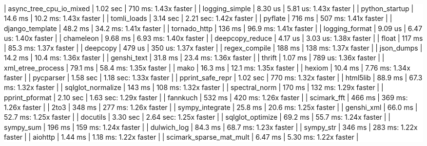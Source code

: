 | async_tree_cpu_io_mixed  | 1.02 sec                                               | 710 ms: 1.43x faster                                       |
| logging_simple           | 8.30 us                                                | 5.81 us: 1.43x faster                                      |
| python_startup           | 14.6 ms                                                | 10.2 ms: 1.43x faster                                      |
| tomli_loads              | 3.14 sec                                               | 2.21 sec: 1.42x faster                                     |
| pyflate                  | 716 ms                                                 | 507 ms: 1.41x faster                                       |
| django_template          | 48.2 ms                                                | 34.2 ms: 1.41x faster                                      |
| tornado_http             | 136 ms                                                 | 96.9 ms: 1.41x faster                                      |
| logging_format           | 9.09 us                                                | 6.47 us: 1.40x faster                                      |
| chameleon                | 9.68 ms                                                | 6.93 ms: 1.40x faster                                      |
| deepcopy_reduce          | 4.17 us                                                | 3.03 us: 1.38x faster                                      |
| float                    | 117 ms                                                 | 85.3 ms: 1.37x faster                                      |
| deepcopy                 | 479 us                                                 | 350 us: 1.37x faster                                       |
| regex_compile            | 188 ms                                                 | 138 ms: 1.37x faster                                       |
| json_dumps               | 14.2 ms                                                | 10.4 ms: 1.36x faster                                      |
| genshi_text              | 31.8 ms                                                | 23.4 ms: 1.36x faster                                      |
| thrift                   | 1.07 ms                                                | 789 us: 1.36x faster                                       |
| xml_etree_process        | 79.1 ms                                                | 58.4 ms: 1.35x faster                                      |
| mako                     | 16.3 ms                                                | 12.1 ms: 1.35x faster                                      |
| hexiom                   | 10.4 ms                                                | 7.76 ms: 1.34x faster                                      |
| pycparser                | 1.58 sec                                               | 1.18 sec: 1.33x faster                                     |
| pprint_safe_repr         | 1.02 sec                                               | 770 ms: 1.32x faster                                       |
| html5lib                 | 88.9 ms                                                | 67.3 ms: 1.32x faster                                      |
| sqlglot_normalize        | 143 ms                                                 | 108 ms: 1.32x faster                                       |
| spectral_norm            | 170 ms                                                 | 132 ms: 1.29x faster                                       |
| pprint_pformat           | 2.10 sec                                               | 1.63 sec: 1.29x faster                                     |
| fannkuch                 | 532 ms                                                 | 420 ms: 1.26x faster                                       |
| scimark_fft              | 466 ms                                                 | 369 ms: 1.26x faster                                       |
| 2to3                     | 348 ms                                                 | 277 ms: 1.26x faster                                       |
| sympy_integrate          | 25.8 ms                                                | 20.6 ms: 1.25x faster                                      |
| genshi_xml               | 66.0 ms                                                | 52.7 ms: 1.25x faster                                      |
| docutils                 | 3.30 sec                                               | 2.64 sec: 1.25x faster                                     |
| sqlglot_optimize         | 69.2 ms                                                | 55.7 ms: 1.24x faster                                      |
| sympy_sum                | 196 ms                                                 | 159 ms: 1.24x faster                                       |
| dulwich_log              | 84.3 ms                                                | 68.7 ms: 1.23x faster                                      |
| sympy_str                | 346 ms                                                 | 283 ms: 1.22x faster                                       |
| aiohttp                  | 1.44 ms                                                | 1.18 ms: 1.22x faster                                      |
| scimark_sparse_mat_mult  | 6.47 ms                                                | 5.30 ms: 1.22x faster                                      |